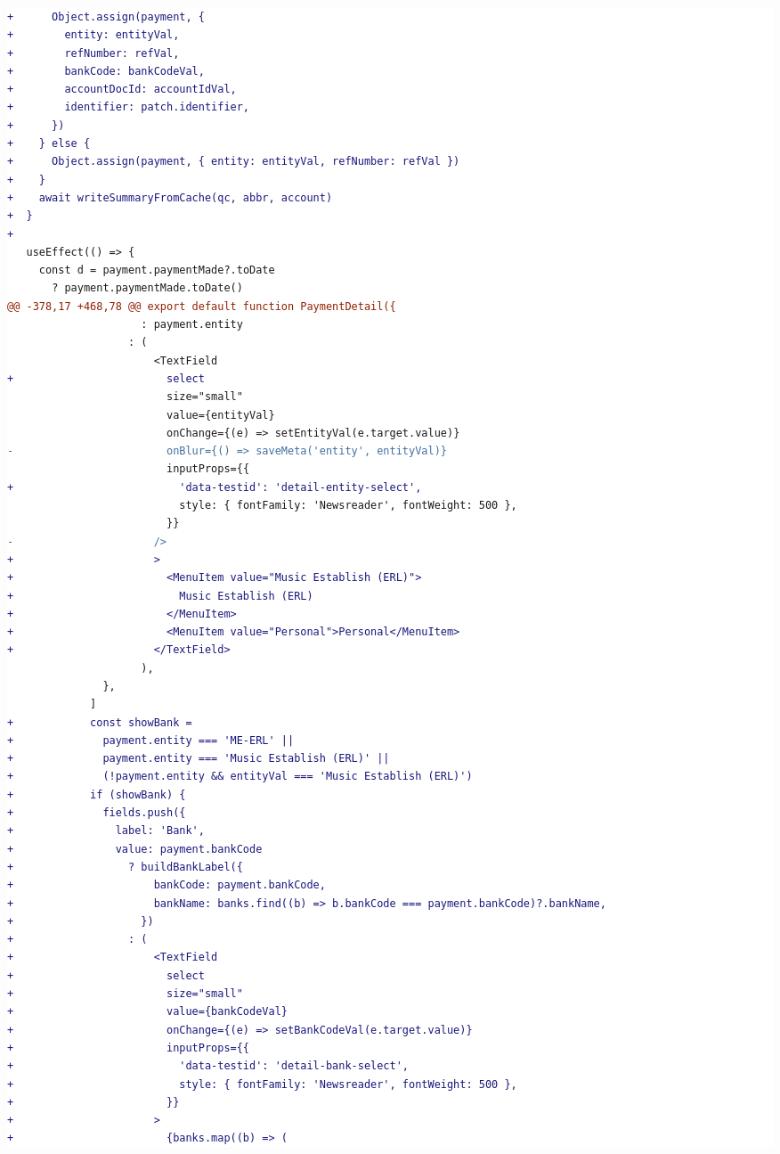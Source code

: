 ```diff
+      Object.assign(payment, {
+        entity: entityVal,
+        refNumber: refVal,
+        bankCode: bankCodeVal,
+        accountDocId: accountIdVal,
+        identifier: patch.identifier,
+      })
+    } else {
+      Object.assign(payment, { entity: entityVal, refNumber: refVal })
+    }
+    await writeSummaryFromCache(qc, abbr, account)
+  }
+
   useEffect(() => {
     const d = payment.paymentMade?.toDate
       ? payment.paymentMade.toDate()
@@ -378,17 +468,78 @@ export default function PaymentDetail({
                     : payment.entity
                   : (
                       <TextField
+                        select
                         size="small"
                         value={entityVal}
                         onChange={(e) => setEntityVal(e.target.value)}
-                        onBlur={() => saveMeta('entity', entityVal)}
                         inputProps={{
+                          'data-testid': 'detail-entity-select',
                           style: { fontFamily: 'Newsreader', fontWeight: 500 },
                         }}
-                      />
+                      >
+                        <MenuItem value="Music Establish (ERL)">
+                          Music Establish (ERL)
+                        </MenuItem>
+                        <MenuItem value="Personal">Personal</MenuItem>
+                      </TextField>
                     ),
               },
             ]
+            const showBank =
+              payment.entity === 'ME-ERL' ||
+              payment.entity === 'Music Establish (ERL)' ||
+              (!payment.entity && entityVal === 'Music Establish (ERL)')
+            if (showBank) {
+              fields.push({
+                label: 'Bank',
+                value: payment.bankCode
+                  ? buildBankLabel({
+                      bankCode: payment.bankCode,
+                      bankName: banks.find((b) => b.bankCode === payment.bankCode)?.bankName,
+                    })
+                  : (
+                      <TextField
+                        select
+                        size="small"
+                        value={bankCodeVal}
+                        onChange={(e) => setBankCodeVal(e.target.value)}
+                        inputProps={{
+                          'data-testid': 'detail-bank-select',
+                          style: { fontFamily: 'Newsreader', fontWeight: 500 },
+                        }}
+                      >
+                        {banks.map((b) => (
```